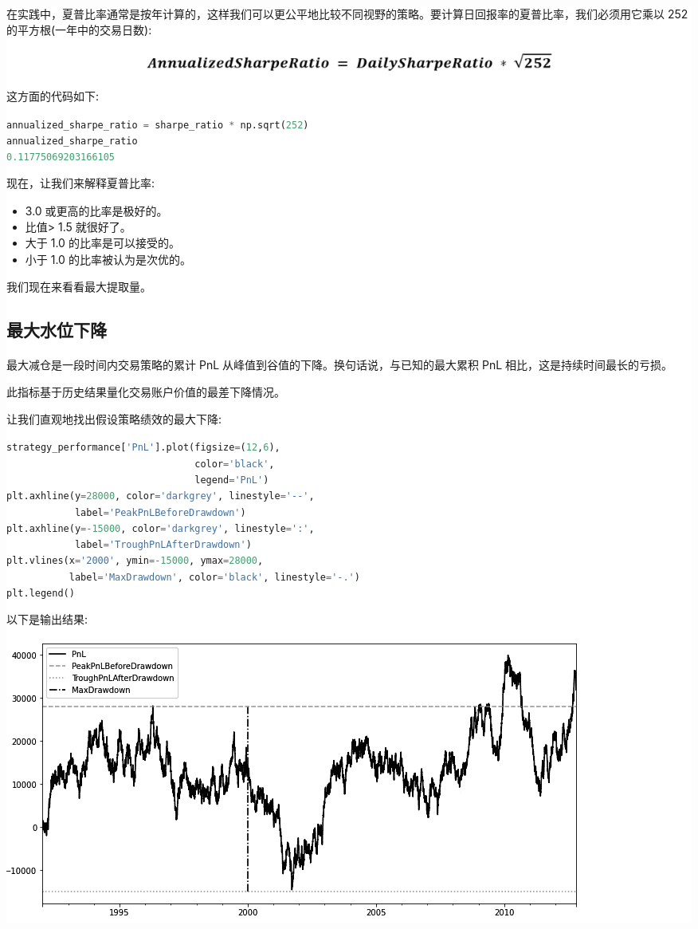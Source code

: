 在实践中，夏普比率通常是按年计算的，这样我们可以更公平地比较不同视野的策略。要计算日回报率的夏普比率，我们必须用它乘以 252 的平方根(一年中的交易日数):

![](img/Formula_8.2_B15029.jpg)

这方面的代码如下:

```py
annualized_sharpe_ratio = sharpe_ratio * np.sqrt(252)
annualized_sharpe_ratio
0.11775069203166105
```

现在，让我们来解释夏普比率:

*   3.0 或更高的比率是极好的。
*   比值> 1.5 就很好了。
*   大于 1.0 的比率是可以接受的。
*   小于 1.0 的比率被认为是次优的。

我们现在来看看最大提取量。

## 最大水位下降

最大减仓是一段时间内交易策略的累计 PnL 从峰值到谷值的下降。换句话说，与已知的最大累积 PnL 相比，这是持续时间最长的亏损。

此指标基于历史结果量化交易账户价值的最差下降情况。

让我们直观地找出假设策略绩效的最大下降:

```py
strategy_performance['PnL'].plot(figsize=(12,6), 
                                 color='black', 
                                 legend='PnL')
plt.axhline(y=28000, color='darkgrey', linestyle='--', 
            label='PeakPnLBeforeDrawdown')
plt.axhline(y=-15000, color='darkgrey', linestyle=':', 
            label='TroughPnLAfterDrawdown')
plt.vlines(x='2000', ymin=-15000, ymax=28000, 
           label='MaxDrawdown', color='black', linestyle='-.')
plt.legend()
```

以下是输出结果:

![Figure 8.15 – Plot showing the peak and trough PnLs and max drawdown](img/Figure_8.15_B15029.jpg)
